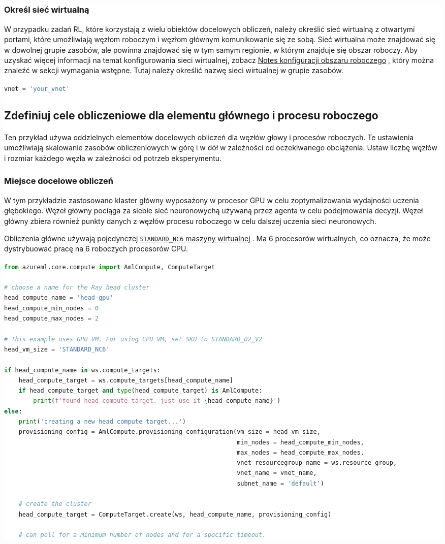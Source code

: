 ### <a name="specify-a-virtual-network"></a>Określ sieć wirtualną

W przypadku zadań RL, które korzystają z wielu obiektów docelowych obliczeń, należy określić sieć wirtualną z otwartymi portami, które umożliwiają węzłom roboczym i węzłom głównym komunikowanie się ze sobą. Sieć wirtualna może znajdować się w dowolnej grupie zasobów, ale powinna znajdować się w tym samym regionie, w którym znajduje się obszar roboczy. Aby uzyskać więcej informacji na temat konfigurowania sieci wirtualnej, zobacz [Notes konfiguracji obszaru roboczego](https://aka.ms/azure-rl-env-setup) , który można znaleźć w sekcji wymagania wstępne. Tutaj należy określić nazwę sieci wirtualnej w grupie zasobów.

```python
vnet = 'your_vnet'
```

## <a name="define-head-and-worker-compute-targets"></a>Zdefiniuj cele obliczeniowe dla elementu głównego i procesu roboczego

Ten przykład używa oddzielnych elementów docelowych obliczeń dla węzłów głowy i procesów roboczych. Te ustawienia umożliwiają skalowanie zasobów obliczeniowych w górę i w dół w zależności od oczekiwanego obciążenia. Ustaw liczbę węzłów i rozmiar każdego węzła w zależności od potrzeb eksperymentu.

### <a name="head-computing-target"></a>Miejsce docelowe obliczeń

W tym przykładzie zastosowano klaster główny wyposażony w procesor GPU w celu zoptymalizowania wydajności uczenia głębokiego. Węzeł główny pociąga za siebie sieć neuronowychą używaną przez agenta w celu podejmowania decyzji. Węzeł główny zbiera również punkty danych z węzłów procesu roboczego w celu dalszej uczenia sieci neuronowych.

Obliczenia główne używają pojedynczej [ `STANDARD_NC6` maszyny wirtualnej](../virtual-machines/nc-series.md) . Ma 6 procesorów wirtualnych, co oznacza, że może dystrybuować pracę na 6 roboczych procesorów CPU.


```python
from azureml.core.compute import AmlCompute, ComputeTarget

# choose a name for the Ray head cluster
head_compute_name = 'head-gpu'
head_compute_min_nodes = 0
head_compute_max_nodes = 2

# This example uses GPU VM. For using CPU VM, set SKU to STANDARD_D2_V2
head_vm_size = 'STANDARD_NC6'

if head_compute_name in ws.compute_targets:
    head_compute_target = ws.compute_targets[head_compute_name]
    if head_compute_target and type(head_compute_target) is AmlCompute:
        print(f'found head compute target. just use it {head_compute_name}')
else:
    print('creating a new head compute target...')
    provisioning_config = AmlCompute.provisioning_configuration(vm_size = head_vm_size,
                                                                min_nodes = head_compute_min_nodes, 
                                                                max_nodes = head_compute_max_nodes,
                                                                vnet_resourcegroup_name = ws.resource_group,
                                                                vnet_name = vnet_name,
                                                                subnet_name = 'default')

    # create the cluster
    head_compute_target = ComputeTarget.create(ws, head_compute_name, provisioning_config)
    
    # can poll for a minimum number of nodes and for a specific timeout. 
```